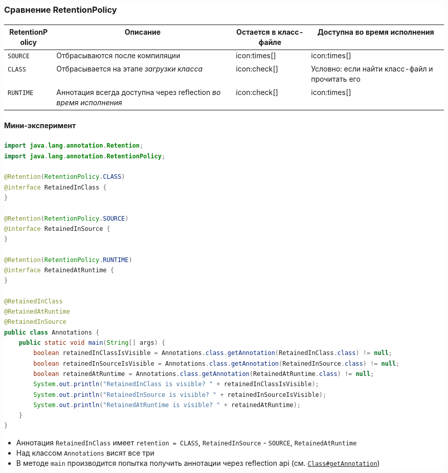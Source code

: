 ### Сравнение RetentionPolicy


| RetentionPolicy | Описание | Остается в класс-файле | Доступна во время исполнения|
|-----------------|----------|------------------------|-----------------------------|
| `SOURCE` | Отбрасываются после компиляции | icon:times[] | icon:times[] |
| `CLASS` | Отбрасывается на этапе _загрузки класса_ | icon:check[] | Условно: если найти класс-файл и прочитать его |
| `RUNTIME` | Аннотация всегда доступна через reflection *во время исполнения* | icon:check[] | icon:times[] |

#### Мини-эксперимент

```java
import java.lang.annotation.Retention;
import java.lang.annotation.RetentionPolicy;

@Retention(RetentionPolicy.CLASS)
@interface RetainedInClass {
}

@Retention(RetentionPolicy.SOURCE)
@interface RetainedInSource {
}

@Retention(RetentionPolicy.RUNTIME)
@interface RetainedAtRuntime {
}

@RetainedInClass
@RetainedAtRuntime
@RetainedInSource
public class Annotations {
    public static void main(String[] args) {
        boolean retainedInClassIsVisible = Annotations.class.getAnnotation(RetainedInClass.class) != null;
        boolean retainedInSourceIsVisible = Annotations.class.getAnnotation(RetainedInSource.class) != null;
        boolean retainedAtRuntime = Annotations.class.getAnnotation(RetainedAtRuntime.class) != null;
        System.out.println("RetainedInClass is visible? " + retainedInClassIsVisible);
        System.out.println("RetainedInSource is visible? " + retainedInSourceIsVisible);
        System.out.println("RetainedAtRuntime is visible? " + retainedAtRuntime);
    }
}
```

* Аннотация `RetainedInClass` имеет `retention = CLASS`, `RetainedInSource` - `SOURCE`, `RetainedAtRuntime`
* Над классом `Annotations` висят все три
* В методе `main` производится попытка получить аннотации через reflection api (см. [`Class#getAnnotation`](https://docs.oracle.com/en/java/javase/11/docs/api/java.base/java/lang/Class.html#getAnnotation(java.lang.Class)))
